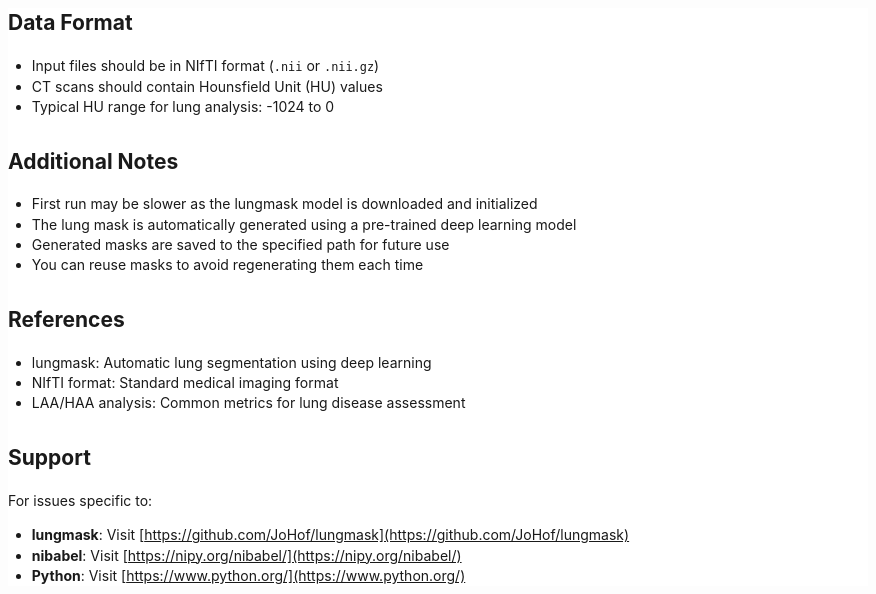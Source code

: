 ## Data Format

- Input files should be in NIfTI format (`.nii` or `.nii.gz`)
- CT scans should contain Hounsfield Unit (HU) values
- Typical HU range for lung analysis: -1024 to 0

## Additional Notes

- First run may be slower as the lungmask model is downloaded and initialized
- The lung mask is automatically generated using a pre-trained deep learning model
- Generated masks are saved to the specified path for future use
- You can reuse masks to avoid regenerating them each time

## References

- lungmask: Automatic lung segmentation using deep learning
- NIfTI format: Standard medical imaging format
- LAA/HAA analysis: Common metrics for lung disease assessment

## Support

For issues specific to:
- **lungmask**: Visit [https://github.com/JoHof/lungmask](https://github.com/JoHof/lungmask)
- **nibabel**: Visit [https://nipy.org/nibabel/](https://nipy.org/nibabel/)
- **Python**: Visit [https://www.python.org/](https://www.python.org/)
